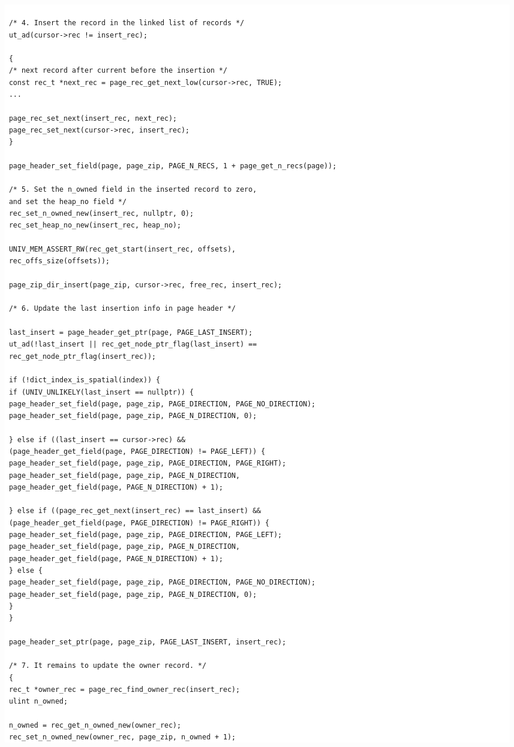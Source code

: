 ```

 /* 4. Insert the record in the linked list of records */
 ut_ad(cursor->rec != insert_rec);

 {
 /* next record after current before the insertion */
 const rec_t *next_rec = page_rec_get_next_low(cursor->rec, TRUE);
 ...

 page_rec_set_next(insert_rec, next_rec);
 page_rec_set_next(cursor->rec, insert_rec);
 }

 page_header_set_field(page, page_zip, PAGE_N_RECS, 1 + page_get_n_recs(page));

 /* 5. Set the n_owned field in the inserted record to zero,
 and set the heap_no field */
 rec_set_n_owned_new(insert_rec, nullptr, 0);
 rec_set_heap_no_new(insert_rec, heap_no);

 UNIV_MEM_ASSERT_RW(rec_get_start(insert_rec, offsets),
 rec_offs_size(offsets));

 page_zip_dir_insert(page_zip, cursor->rec, free_rec, insert_rec);

 /* 6. Update the last insertion info in page header */

 last_insert = page_header_get_ptr(page, PAGE_LAST_INSERT);
 ut_ad(!last_insert || rec_get_node_ptr_flag(last_insert) ==
 rec_get_node_ptr_flag(insert_rec));

 if (!dict_index_is_spatial(index)) {
 if (UNIV_UNLIKELY(last_insert == nullptr)) {
 page_header_set_field(page, page_zip, PAGE_DIRECTION, PAGE_NO_DIRECTION);
 page_header_set_field(page, page_zip, PAGE_N_DIRECTION, 0);

 } else if ((last_insert == cursor->rec) &&
 (page_header_get_field(page, PAGE_DIRECTION) != PAGE_LEFT)) {
 page_header_set_field(page, page_zip, PAGE_DIRECTION, PAGE_RIGHT);
 page_header_set_field(page, page_zip, PAGE_N_DIRECTION,
 page_header_get_field(page, PAGE_N_DIRECTION) + 1);

 } else if ((page_rec_get_next(insert_rec) == last_insert) &&
 (page_header_get_field(page, PAGE_DIRECTION) != PAGE_RIGHT)) {
 page_header_set_field(page, page_zip, PAGE_DIRECTION, PAGE_LEFT);
 page_header_set_field(page, page_zip, PAGE_N_DIRECTION,
 page_header_get_field(page, PAGE_N_DIRECTION) + 1);
 } else {
 page_header_set_field(page, page_zip, PAGE_DIRECTION, PAGE_NO_DIRECTION);
 page_header_set_field(page, page_zip, PAGE_N_DIRECTION, 0);
 }
 }

 page_header_set_ptr(page, page_zip, PAGE_LAST_INSERT, insert_rec);

 /* 7. It remains to update the owner record. */
 {
 rec_t *owner_rec = page_rec_find_owner_rec(insert_rec);
 ulint n_owned;

 n_owned = rec_get_n_owned_new(owner_rec);
 rec_set_n_owned_new(owner_rec, page_zip, n_owned + 1);

```
